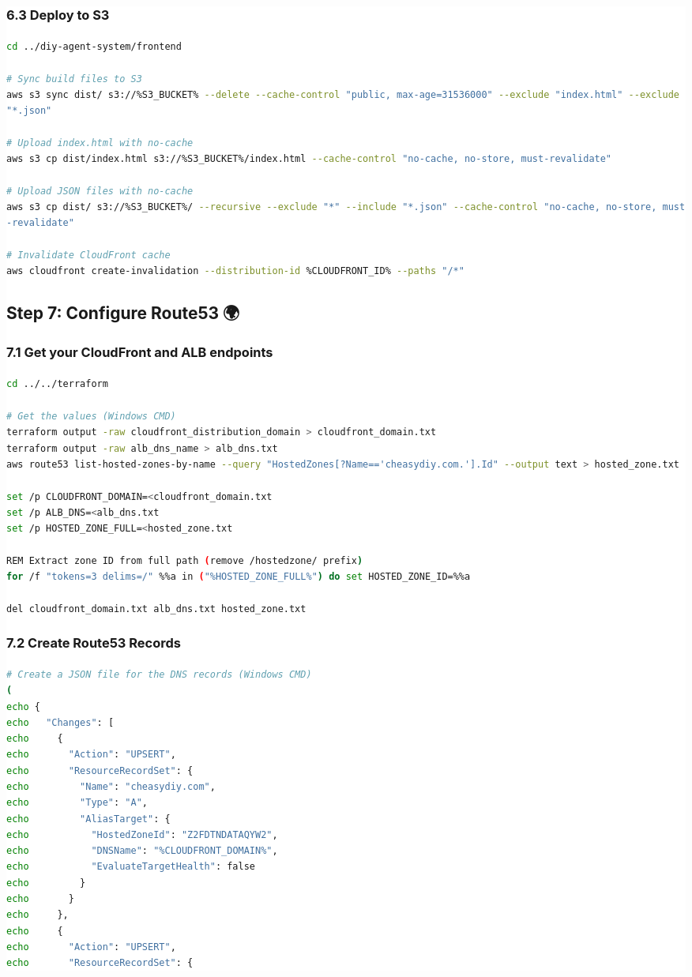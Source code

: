 ### 6.3 Deploy to S3
```bash
cd ../diy-agent-system/frontend

# Sync build files to S3
aws s3 sync dist/ s3://%S3_BUCKET% --delete --cache-control "public, max-age=31536000" --exclude "index.html" --exclude "*.json"

# Upload index.html with no-cache
aws s3 cp dist/index.html s3://%S3_BUCKET%/index.html --cache-control "no-cache, no-store, must-revalidate"

# Upload JSON files with no-cache
aws s3 cp dist/ s3://%S3_BUCKET%/ --recursive --exclude "*" --include "*.json" --cache-control "no-cache, no-store, must-revalidate"

# Invalidate CloudFront cache
aws cloudfront create-invalidation --distribution-id %CLOUDFRONT_ID% --paths "/*"
```

## Step 7: Configure Route53 🌍

### 7.1 Get your CloudFront and ALB endpoints
```bash
cd ../../terraform

# Get the values (Windows CMD)
terraform output -raw cloudfront_distribution_domain > cloudfront_domain.txt
terraform output -raw alb_dns_name > alb_dns.txt
aws route53 list-hosted-zones-by-name --query "HostedZones[?Name=='cheasydiy.com.'].Id" --output text > hosted_zone.txt

set /p CLOUDFRONT_DOMAIN=<cloudfront_domain.txt
set /p ALB_DNS=<alb_dns.txt
set /p HOSTED_ZONE_FULL=<hosted_zone.txt

REM Extract zone ID from full path (remove /hostedzone/ prefix)
for /f "tokens=3 delims=/" %%a in ("%HOSTED_ZONE_FULL%") do set HOSTED_ZONE_ID=%%a

del cloudfront_domain.txt alb_dns.txt hosted_zone.txt
```

### 7.2 Create Route53 Records
```bash
# Create a JSON file for the DNS records (Windows CMD)
(
echo {
echo   "Changes": [
echo     {
echo       "Action": "UPSERT",
echo       "ResourceRecordSet": {
echo         "Name": "cheasydiy.com",
echo         "Type": "A",
echo         "AliasTarget": {
echo           "HostedZoneId": "Z2FDTNDATAQYW2",
echo           "DNSName": "%CLOUDFRONT_DOMAIN%",
echo           "EvaluateTargetHealth": false
echo         }
echo       }
echo     },
echo     {
echo       "Action": "UPSERT",
echo       "ResourceRecordSet": {
```